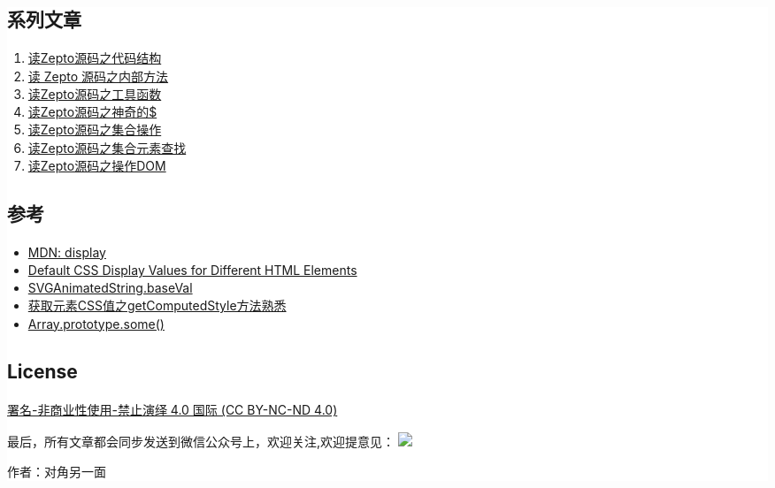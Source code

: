 ## 系列文章

1. [读Zepto源码之代码结构](https://github.com/yeyuqiudeng/reading-zepto/blob/master/src/%E8%AF%BBZepto%E6%BA%90%E7%A0%81%E4%B9%8B%E4%BB%A3%E7%A0%81%E7%BB%93%E6%9E%84.md)
2. [读 Zepto 源码之内部方法](https://github.com/yeyuqiudeng/reading-zepto/blob/master/src/%E8%AF%BBZepto%E6%BA%90%E7%A0%81%E4%B9%8B%E5%86%85%E9%83%A8%E6%96%B9%E6%B3%95.md)
3. [读Zepto源码之工具函数](https://github.com/yeyuqiudeng/reading-zepto/blob/a4d6ad99c57047beae2b652b4d2cbb380599a524/src/%E8%AF%BBZepto%E6%BA%90%E7%A0%81%E4%B9%8B%E5%B7%A5%E5%85%B7%E5%87%BD%E6%95%B0.md)
4. [读Zepto源码之神奇的$](https://github.com/yeyuqiudeng/reading-zepto/blob/master/src/%E8%AF%BBZepto%E6%BA%90%E7%A0%81%E4%B9%8B%E7%A5%9E%E5%A5%87%E7%9A%84%24.md)
5. [读Zepto源码之集合操作](https://github.com/yeyuqiudeng/reading-zepto/blob/master/src/%E8%AF%BBZepto%E6%BA%90%E7%A0%81%E4%B9%8B%E9%9B%86%E5%90%88%E6%93%8D%E4%BD%9C.md)
6. [读Zepto源码之集合元素查找](https://github.com/yeyuqiudeng/reading-zepto/blob/master/src/%E8%AF%BBZepto%E6%BA%90%E7%A0%81%E4%B9%8B%E9%9B%86%E5%90%88%E5%85%83%E7%B4%A0%E6%9F%A5%E6%89%BE.md)
7. [读Zepto源码之操作DOM](https://github.com/yeyuqiudeng/reading-zepto/blob/master/src/%E8%AF%BBZepto%E6%BA%90%E7%A0%81%E4%B9%8B%E6%93%8D%E4%BD%9CDOM.md)

## 参考

* [MDN: display](https://developer.mozilla.org/en-US/docs/Web/CSS/display?v=control)
* [Default CSS Display Values for Different HTML Elements](https://www.impressivewebs.com/default-css-display-values-html-elements/)
* [SVGAnimatedString.baseVal](https://developer.mozilla.org/en-US/docs/Web/API/SVGAnimatedString/baseVal)
* [获取元素CSS值之getComputedStyle方法熟悉](http://www.zhangxinxu.com/wordpress/2012/05/getcomputedstyle-js-getpropertyvalue-currentstyle/)
* [Array.prototype.some()](https://developer.mozilla.org/en-US/docs/Web/JavaScript/Reference/Global_Objects/Array/some?v=example)

## License

[署名-非商业性使用-禁止演绎 4.0 国际 (CC BY-NC-ND 4.0)](http://creativecommons.org/licenses/by-nc-nd/4.0/)

最后，所有文章都会同步发送到微信公众号上，欢迎关注,欢迎提意见：  ![](https://user-gold-cdn.xitu.io/2017/5/30/76626b0be42083d36b36f4a117dc1873) 

作者：对角另一面